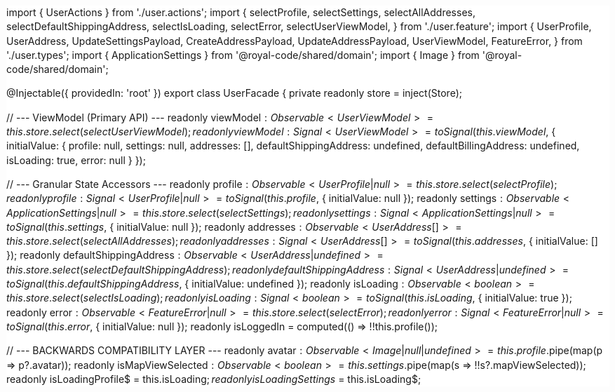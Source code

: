 import { UserActions } from './user.actions';
import {
  selectProfile,
  selectSettings,
  selectAllAddresses,
  selectDefaultShippingAddress,
  selectIsLoading,
  selectError,
  selectUserViewModel,
} from './user.feature';
import {
  UserProfile,
  UserAddress,
  UpdateSettingsPayload,
  CreateAddressPayload,
  UpdateAddressPayload,
  UserViewModel,
  FeatureError,
} from './user.types';
import { ApplicationSettings } from '@royal-code/shared/domain';
import { Image } from '@royal-code/shared/domain';

@Injectable({ providedIn: 'root' })
export class UserFacade {
  private readonly store = inject(Store);

  // --- ViewModel (Primary API) ---
  readonly viewModel$: Observable<UserViewModel> = this.store.select(selectUserViewModel);
  readonly viewModel: Signal<UserViewModel> = toSignal(this.viewModel$, {
    initialValue: { profile: null, settings: null, addresses: [], defaultShippingAddress: undefined, defaultBillingAddress: undefined, isLoading: true, error: null }
  });

  // --- Granular State Accessors ---
  readonly profile$: Observable<UserProfile | null> = this.store.select(selectProfile);
  readonly profile: Signal<UserProfile | null> = toSignal(this.profile$, { initialValue: null });
  readonly settings$: Observable<ApplicationSettings | null> = this.store.select(selectSettings);
  readonly settings: Signal<ApplicationSettings | null> = toSignal(this.settings$, { initialValue: null });
  readonly addresses$: Observable<UserAddress[]> = this.store.select(selectAllAddresses);
  readonly addresses: Signal<UserAddress[]> = toSignal(this.addresses$, { initialValue: [] });
  readonly defaultShippingAddress$: Observable<UserAddress | undefined> = this.store.select(selectDefaultShippingAddress);
  readonly defaultShippingAddress: Signal<UserAddress | undefined> = toSignal(this.defaultShippingAddress$, { initialValue: undefined });
  readonly isLoading$: Observable<boolean> = this.store.select(selectIsLoading);
  readonly isLoading: Signal<boolean> = toSignal(this.isLoading$, { initialValue: true });
  readonly error$: Observable<FeatureError | null> = this.store.select(selectError);
  readonly error: Signal<FeatureError | null> = toSignal(this.error$, { initialValue: null });
  readonly isLoggedIn = computed(() => !!this.profile());

  // --- BACKWARDS COMPATIBILITY LAYER ---
  readonly avatar$: Observable<Image | null | undefined> = this.profile$.pipe(map(p => p?.avatar));
  readonly isMapViewSelected$: Observable<boolean> = this.settings$.pipe(map(s => !!s?.mapViewSelected));
  readonly isLoadingProfile$ = this.isLoading$;
  readonly isLoadingSettings$ = this.isLoading$;
